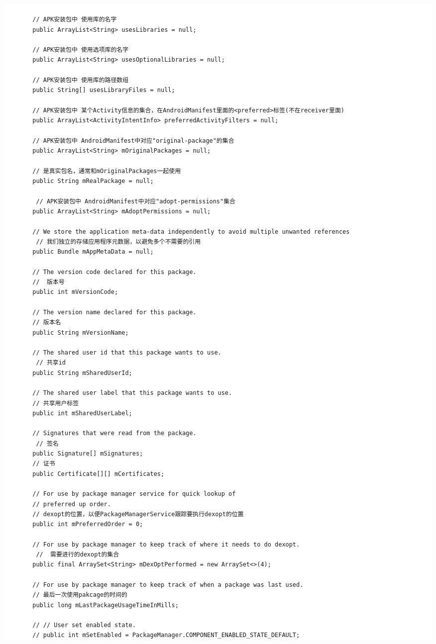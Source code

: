 ```tsx

        // APK安装包中 使用库的名字
        public ArrayList<String> usesLibraries = null;

        // APK安装包中 使用选项库的名字
        public ArrayList<String> usesOptionalLibraries = null;

        // APK安装包中 使用库的路径数组
        public String[] usesLibraryFiles = null;

        // APK安装包中 某个Activity信息的集合，在AndroidManifest里面的<preferred>标签(不在receiver里面)
        public ArrayList<ActivityIntentInfo> preferredActivityFilters = null;

        // APK安装包中 AndroidManifest中对应"original-package"的集合
        public ArrayList<String> mOriginalPackages = null;

        // 是真实包名，通常和mOriginalPackages一起使用
        public String mRealPackage = null;

         // APK安装包中 AndroidManifest中对应"adopt-permissions"集合
        public ArrayList<String> mAdoptPermissions = null;
        
        // We store the application meta-data independently to avoid multiple unwanted references
         // 我们独立的存储应用程序元数据，以避免多个不需要的引用
        public Bundle mAppMetaData = null;

        // The version code declared for this package.
        //  版本号
        public int mVersionCode;

        // The version name declared for this package.
        // 版本名
        public String mVersionName;
        
        // The shared user id that this package wants to use.
         // 共享id
        public String mSharedUserId;

        // The shared user label that this package wants to use.
        // 共享用户标签
        public int mSharedUserLabel;

        // Signatures that were read from the package.
         // 签名
        public Signature[] mSignatures;
        // 证书
        public Certificate[][] mCertificates;

        // For use by package manager service for quick lookup of
        // preferred up order. 
        // dexopt的位置，以便PackageManagerService跟踪要执行dexopt的位置
        public int mPreferredOrder = 0;

        // For use by package manager to keep track of where it needs to do dexopt.
         //  需要进行的dexopt的集合
        public final ArraySet<String> mDexOptPerformed = new ArraySet<>(4);

        // For use by package manager to keep track of when a package was last used.
        // 最后一次使用pakcage的时间的
        public long mLastPackageUsageTimeInMills;

        // // User set enabled state.
        // public int mSetEnabled = PackageManager.COMPONENT_ENABLED_STATE_DEFAULT;
```